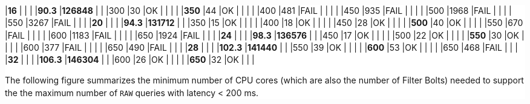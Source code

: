 |**16**                   |         |                      |        |**90.3**              |**126848**             |
|                         |300      |30                    |OK      |                      |                       |
|                         |**350**  |44                    |OK      |                      |                       |
|                         |400      |481                   |FAIL    |                      |                       |
|                         |450      |935                   |FAIL    |                      |                       |
|                         |500      |1968                  |FAIL    |                      |                       |
|                         |550      |3267                  |FAIL    |                      |                       |
|**20**                   |         |                      |        |**94.3**              |**131712**             |
|                         |350      |15                    |OK      |                      |                       |
|                         |400      |18                    |OK      |                      |                       |
|                         |450      |28                    |OK      |                      |                       |
|                         |**500**  |40                    |OK      |                      |                       |
|                         |550      |670                   |FAIL    |                      |                       |
|                         |600      |1183                  |FAIL    |                      |                       |
|                         |650      |1924                  |FAIL    |                      |                       |
|**24**                   |         |                      |        |**98.3**              |**136576**             |
|                         |450      |17                    |OK      |                      |                       |
|                         |500      |22                    |OK      |                      |                       |
|                         |**550**  |30                    |OK      |                      |                       |
|                         |600      |377                   |FAIL    |                      |                       |
|                         |650      |490                   |FAIL    |                      |                       |
|**28**                   |         |                      |        |**102.3**             |**141440**             |
|                         |550      |39                    |OK      |                      |                       |
|                         |**600**  |53                    |OK      |                      |                       |
|                         |650      |468                   |FAIL    |                      |                       |
|**32**                   |         |                      |        |**106.3**             |**146304**             |
|                         |600      |26                    |OK      |                      |                       |
|                         |**650**  |32                    |OK      |                      |                       |

The following figure summarizes the minimum number of CPU cores (which are also the number of Filter Bolts) needed to support the the maximum number of ```RAW``` queries with latency < 200 ms.

